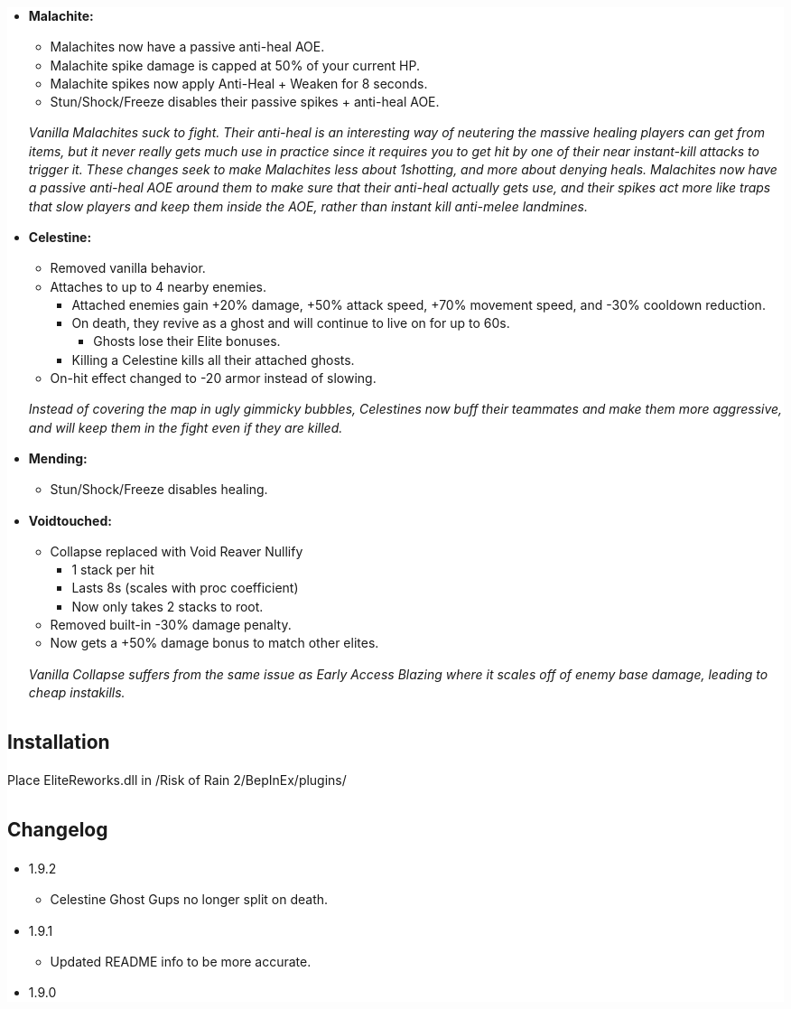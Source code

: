- **Malachite:**
	- Malachites now have a passive anti-heal AOE.
	- Malachite spike damage is capped at 50% of your current HP.
	- Malachite spikes now apply Anti-Heal + Weaken for 8 seconds.
	- Stun/Shock/Freeze disables their passive spikes + anti-heal AOE.
	
	*Vanilla Malachites suck to fight. Their anti-heal is an interesting way of neutering the massive healing players can get from items, but it never really gets much use in practice since it requires you to get hit by one of their near instant-kill attacks to trigger it. These changes seek to make Malachites less about 1shotting, and more about denying heals. Malachites now have a passive anti-heal AOE around them to make sure that their anti-heal actually gets use, and their spikes act more like traps that slow players and keep them inside the AOE, rather than instant kill anti-melee landmines.*

- **Celestine:**
	- Removed vanilla behavior.
	- Attaches to up to 4 nearby enemies.
		- Attached enemies gain +20% damage, +50% attack speed, +70% movement speed, and -30% cooldown reduction.
		- On death, they revive as a ghost and will continue to live on for up to 60s.
			- Ghosts lose their Elite bonuses.
		- Killing a Celestine kills all their attached ghosts.
	- On-hit effect changed to -20 armor instead of slowing.
	
	*Instead of covering the map in ugly gimmicky bubbles, Celestines now buff their teammates and make them more aggressive, and will keep them in the fight even if they are killed.*

- **Mending:**
	- Stun/Shock/Freeze disables healing.
	
- **Voidtouched:**
	- Collapse replaced with Void Reaver Nullify
		- 1 stack per hit
		- Lasts 8s (scales with proc coefficient)
		- Now only takes 2 stacks to root.
	- Removed built-in -30% damage penalty.
	- Now gets a +50% damage bonus to match other elites.
	
	*Vanilla Collapse suffers from the same issue as Early Access Blazing where it scales off of enemy base damage, leading to cheap instakills.*

## Installation

Place EliteReworks.dll in /Risk of Rain 2/BepInEx/plugins/

## Changelog

- 1.9.2
	- Celestine Ghost Gups no longer split on death.

- 1.9.1
	- Updated README info to be more accurate.

- 1.9.0
		